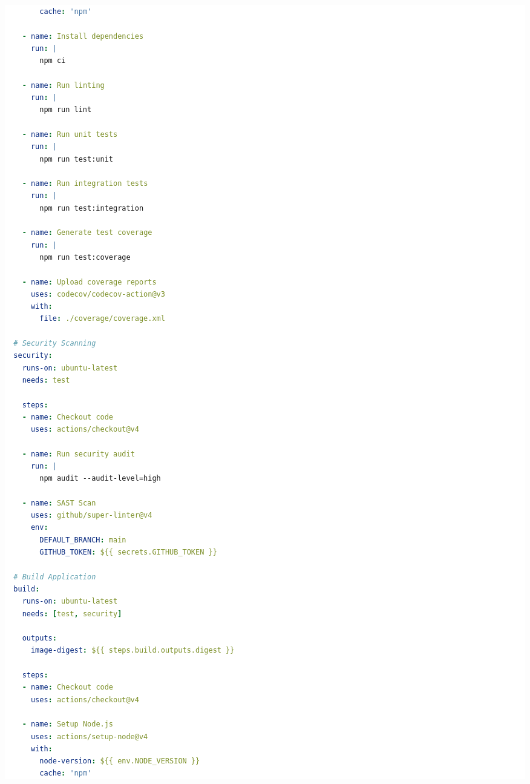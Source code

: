 ```yaml
        cache: 'npm'

    - name: Install dependencies
      run: |
        npm ci

    - name: Run linting
      run: |
        npm run lint

    - name: Run unit tests
      run: |
        npm run test:unit

    - name: Run integration tests
      run: |
        npm run test:integration

    - name: Generate test coverage
      run: |
        npm run test:coverage

    - name: Upload coverage reports
      uses: codecov/codecov-action@v3
      with:
        file: ./coverage/coverage.xml

  # Security Scanning
  security:
    runs-on: ubuntu-latest
    needs: test

    steps:
    - name: Checkout code
      uses: actions/checkout@v4

    - name: Run security audit
      run: |
        npm audit --audit-level=high

    - name: SAST Scan
      uses: github/super-linter@v4
      env:
        DEFAULT_BRANCH: main
        GITHUB_TOKEN: ${{ secrets.GITHUB_TOKEN }}

  # Build Application
  build:
    runs-on: ubuntu-latest
    needs: [test, security]

    outputs:
      image-digest: ${{ steps.build.outputs.digest }}

    steps:
    - name: Checkout code
      uses: actions/checkout@v4

    - name: Setup Node.js
      uses: actions/setup-node@v4
      with:
        node-version: ${{ env.NODE_VERSION }}
        cache: 'npm'
```